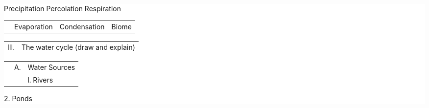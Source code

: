    <td>
    Precipitation
   </td>
   <td>
    Percolation
   </td>
   <td>
   </td>
   <td>
    Respiration
   </td>
  </tr>
 </table>
 <table border="0">
  <tr>
   <td>
   </td>
   <td>
    Evaporation
   </td>
   <td>
    Condensation
   </td>
   <td>
    Biome
   </td>
  </tr>
 </table>
 <table border="0">
  <tr>
   <td>
    III.
   </td>
   <td>
    The water cycle (draw and explain)
   </td>
  </tr>
 </table>
 <table border="0">
  <tr>
   <td>
   </td>
   <td>
    A.
   </td>
   <td>
    Water Sources
   </td>
  </tr>
  <tr>
   <td>
   </td>
   <td>
   </td>
   <td>
    l. Rivers
   </td>
  </tr>
 </table>
 <span class="indent">
 </span>
 <span class="indent">
 </span>
 2. Ponds